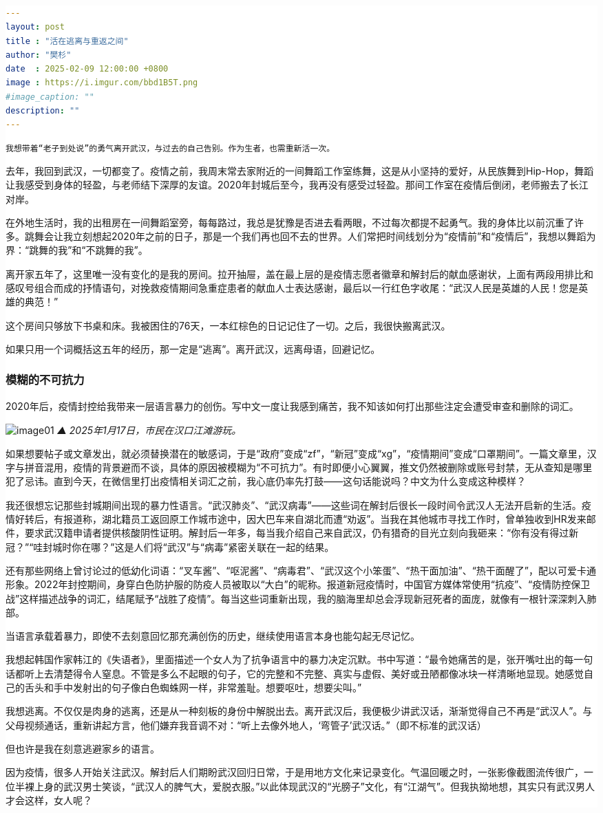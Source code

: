 ```yaml
---
layout: post
title : "活在逃离与重返之间"
author: "樊杉"
date  : 2025-02-09 12:00:00 +0800
image : https://i.imgur.com/bbd1B5T.png
#image_caption: ""
description: ""
---
```


`我想带着“老子到处说”的勇气离开武汉，与过去的自己告别。作为生者，也需重新活一次。`



去年，我回到武汉，一切都变了。疫情之前，我周末常去家附近的一间舞蹈工作室练舞，这是从小坚持的爱好，从民族舞到Hip-Hop，舞蹈让我感受到身体的轻盈，与老师结下深厚的友谊。2020年封城后至今，我再没有感受过轻盈。那间工作室在疫情后倒闭，老师搬去了长江对岸。

在外地生活时，我的出租房在一间舞蹈室旁，每每路过，我总是犹豫是否进去看两眼，不过每次都提不起勇气。我的身体比以前沉重了许多。跳舞会让我立刻想起2020年之前的日子，那是一个我们再也回不去的世界。人们常把时间线划分为“疫情前”和“疫情后”，我想以舞蹈为界：“跳舞的我”和“不跳舞的我”。

离开家五年了，这里唯一没有变化的是我的房间。拉开抽屉，盖在最上层的是疫情志愿者徽章和解封后的献血感谢状，上面有两段用排比和感叹号组合而成的抒情语句，对挽救疫情期间急重症患者的献血人士表达感谢，最后以一行红色字收尾：“武汉人民是英雄的人民！您是英雄的典范！”

这个房间只够放下书桌和床。我被困住的76天，一本红棕色的日记记住了一切。之后，我很快搬离武汉。

如果只用一个词概括这五年的经历，那一定是“逃离”。离开武汉，远离母语，回避记忆。


### 模糊的不可抗力

2020年后，疫情封控给我带来一层语言暴力的创伤。写中文一度让我感到痛苦，我不知该如何打出那些注定会遭受审查和删除的词汇。

![image01](https://i.imgur.com/e0iS06E.png)
_▲ 2025年1月17日，市民在汉口江滩游玩。_

如果想要帖子或文章发出，就必须替换潜在的敏感词，于是“政府”变成“zf”，“新冠”变成“xg”，“疫情期间”变成“口罩期间”。一篇文章里，汉字与拼音混用，疫情的背景避而不谈，具体的原因被模糊为“不可抗力”。有时即便小心翼翼，推文仍然被删除或账号封禁，无从查知是哪里犯了忌讳。直到今天，在微信里打出疫情相关词汇之前，我心底仍率先打鼓——这句话能说吗？中文为什么变成这种模样？

我还很想忘记那些封城期间出现的暴力性语言。“武汉肺炎”、“武汉病毒”——这些词在解封后很长一段时间令武汉人无法开启新的生活。疫情好转后，有报道称，湖北籍员工返回原工作城市途中，因大巴车来自湖北而遭“劝返”。当我在其他城市寻找工作时，曾单独收到HR发来邮件，要求武汉籍申请者提供核酸阴性证明。解封后一年多，每当我介绍自己来自武汉，仍有猎奇的目光立刻向我砸来：“你有没有得过新冠？”“哇封城时你在哪？”这是人们将“武汉”与“病毒”紧密关联在一起的结果。

还有那些网络上曾讨论过的低幼化词语：“叉车酱”、“呕泥酱”、“病毒君”、“武汉这个小笨蛋”、“热干面加油”、“热干面醒了”，配以可爱卡通形象。2022年封控期间，身穿白色防护服的防疫人员被取以“大白”的昵称。报道新冠疫情时，中国官方媒体常使用“抗疫”、“疫情防控保卫战”这样描述战争的词汇，结尾赋予“战胜了疫情”。每当这些词重新出现，我的脑海里却总会浮现新冠死者的面庞，就像有一根针深深刺入肺部。

当语言承载着暴力，即使不去刻意回忆那充满创伤的历史，继续使用语言本身也能勾起无尽记忆。

我想起韩国作家韩江的《失语者》，里面描述一个女人为了抗争语言中的暴力决定沉默。书中写道：“最令她痛苦的是，张开嘴吐出的每一句话都听上去清楚得令人窒息。不管是多么不起眼的句子，它的完整和不完整、真实与虚假、美好或丑陋都像冰块一样清晰地显现。她感觉自己的舌头和手中发射出的句子像白色蜘蛛网一样，非常羞耻。想要呕吐，想要尖叫。”

我想逃离。不仅仅是肉身的逃离，还是从一种刻板的身份中解脱出去。离开武汉后，我便极少讲武汉话，渐渐觉得自己不再是“武汉人”。与父母视频通话，重新讲起方言，他们嫌弃我音调不对：“听上去像外地人，‘弯管子’武汉话。”（即不标准的武汉话）

但也许是我在刻意逃避家乡的语言。

因为疫情，很多人开始关注武汉。解封后人们期盼武汉回归日常，于是用地方文化来记录变化。气温回暖之时，一张影像截图流传很广，一位半裸上身的武汉男士笑谈，“武汉人的脾气大，爱脱衣服。”以此体现武汉的“光膀子”文化，有“江湖气”。但我执拗地想，其实只有武汉男人才会这样，女人呢？
